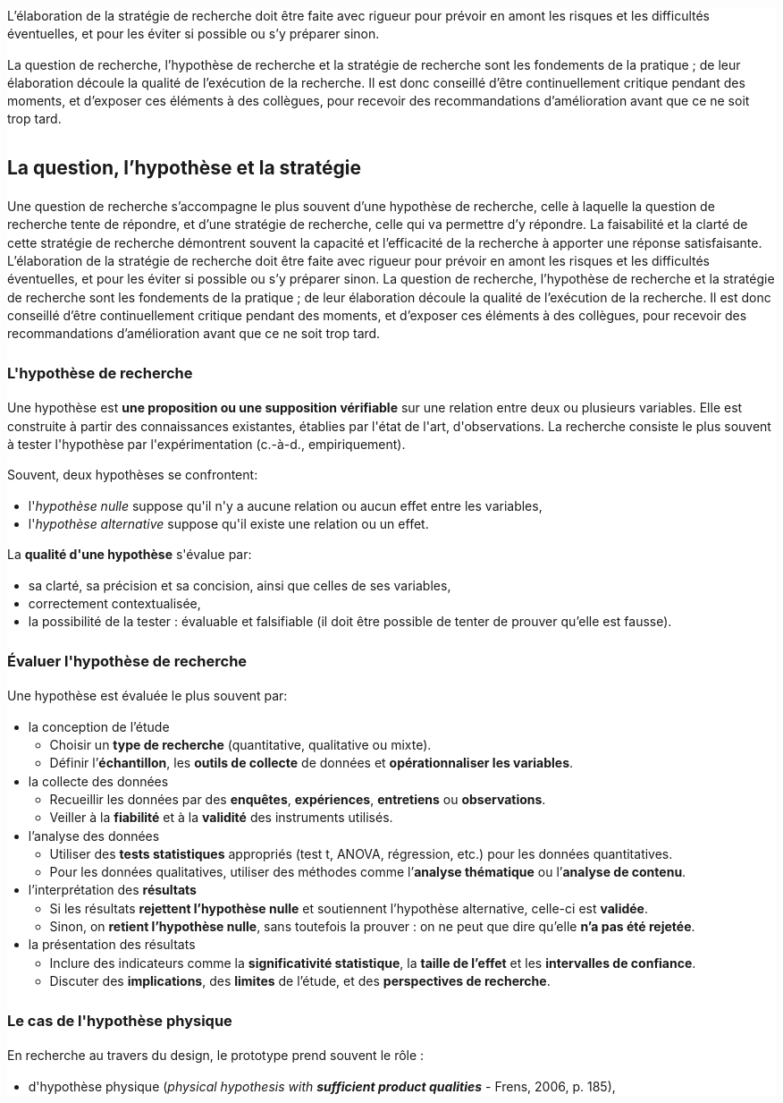 L’élaboration de la stratégie de recherche doit être faite avec rigueur pour prévoir en amont les risques et les difficultés éventuelles, et pour les éviter si possible ou s’y préparer sinon.

La question de recherche, l’hypothèse de recherche et la stratégie de recherche sont les fondements de la pratique ; de leur élaboration découle la qualité de l’exécution de la recherche. Il est donc conseillé d’être continuellement critique pendant des moments, et d’exposer ces éléments à des collègues, pour recevoir des recommandations d’amélioration avant que ce ne soit trop tard.

## La question, l’hypothèse et la stratégie
Une question de recherche s’accompagne le plus souvent d’une hypothèse de recherche, celle à laquelle la question de recherche tente de répondre, et d’une stratégie de recherche, celle qui va permettre d’y répondre. La faisabilité et la clarté de cette stratégie de recherche démontrent souvent la capacité et l’efficacité de la recherche à apporter une réponse satisfaisante.
L’élaboration de la stratégie de recherche doit être faite avec rigueur pour prévoir en amont les risques et les difficultés éventuelles, et pour les éviter si possible ou s’y préparer sinon.
La question de recherche, l’hypothèse de recherche et la stratégie de recherche sont les fondements de la pratique ; de leur élaboration découle la qualité de l’exécution de la recherche. Il est donc conseillé d’être continuellement critique pendant des moments, et d’exposer ces éléments à des collègues, pour recevoir des recommandations d’amélioration avant que ce ne soit trop tard.

### L'hypothèse de recherche
Une hypothèse est **une proposition ou une supposition vérifiable** sur une relation entre deux ou plusieurs variables. Elle est construite à partir des connaissances existantes, établies par l'état de l'art, d'observations. La recherche consiste le plus souvent à tester l'hypothèse par l'expérimentation (c.-à-d., empiriquement).

Souvent, deux hypothèses se confrontent:
- l'*hypothèse nulle* suppose qu'il n'y a aucune relation ou aucun effet entre les variables,
- l'*hypothèse alternative* suppose qu'il existe une relation ou un effet.

La **qualité d'une hypothèse** s'évalue par:
- sa clarté, sa précision et sa concision, ainsi que celles de ses variables,
- correctement contextualisée,
- la possibilité de la tester : évaluable et falsifiable (il doit être possible de tenter de prouver qu’elle est fausse).
### Évaluer l'hypothèse de recherche
Une hypothèse est évaluée le plus souvent par:
- la conception de l’étude
    - Choisir un **type de recherche** (quantitative, qualitative ou mixte).
    - Définir l’**échantillon**, les **outils de collecte** de données et **opérationnaliser les variables**.
- la collecte des données
    - Recueillir les données par des **enquêtes**, **expériences**, **entretiens** ou **observations**.
    - Veiller à la **fiabilité** et à la **validité** des instruments utilisés.
-  l’analyse des données
    - Utiliser des **tests statistiques** appropriés (test t, ANOVA, régression, etc.) pour les données quantitatives.
    - Pour les données qualitatives, utiliser des méthodes comme l’**analyse thématique** ou l’**analyse de contenu**.
- l’interprétation des **résultats**
    - Si les résultats **rejettent l’hypothèse nulle** et soutiennent l’hypothèse alternative, celle-ci est **validée**.
    - Sinon, on **retient l’hypothèse nulle**, sans toutefois la prouver : on ne peut que dire qu’elle **n’a pas été rejetée**.
- la présentation des résultats
    - Inclure des indicateurs comme la **significativité statistique**, la **taille de l’effet** et les **intervalles de confiance**.
    - Discuter des **implications**, des **limites** de l’étude, et des **perspectives de recherche**.
### Le cas de l'hypothèse physique 
En recherche au travers du design, le prototype prend souvent le rôle :
- d'hypothèse physique (*physical hypothesis with **sufficient product qualities*** - Frens, 2006, p. 185), 